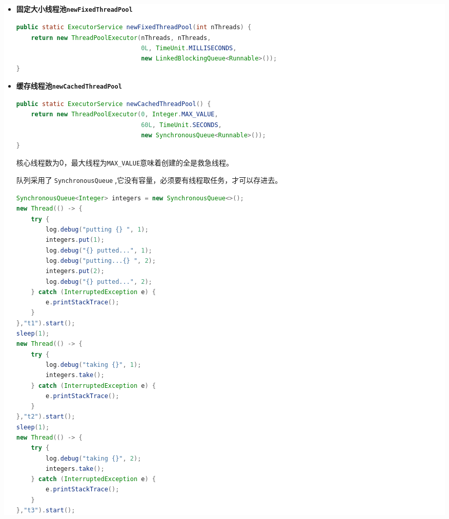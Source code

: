 * **固定大小线程池`newFixedThreadPool`**

  ```java
  public static ExecutorService newFixedThreadPool(int nThreads) {
      return new ThreadPoolExecutor(nThreads, nThreads,
                                    0L, TimeUnit.MILLISECONDS,
                                    new LinkedBlockingQueue<Runnable>());
  }
  ```

* **缓存线程池`newCachedThreadPool`**

  ```java
  public static ExecutorService newCachedThreadPool() {
      return new ThreadPoolExecutor(0, Integer.MAX_VALUE,
                                    60L, TimeUnit.SECONDS,
                                    new SynchronousQueue<Runnable>());
  }
  ```

  核心线程数为0，最大线程为`MAX_VALUE`意味着创建的全是救急线程。

  队列采用了 `SynchronousQueue` ,它没有容量，必须要有线程取任务，才可以存进去。

  ```java
  SynchronousQueue<Integer> integers = new SynchronousQueue<>();
  new Thread(() -> {
      try {
          log.debug("putting {} ", 1);
          integers.put(1);
          log.debug("{} putted...", 1);
          log.debug("putting...{} ", 2);
          integers.put(2);
          log.debug("{} putted...", 2);
      } catch (InterruptedException e) {
          e.printStackTrace();
      }
  },"t1").start();
  sleep(1);
  new Thread(() -> {
      try {
          log.debug("taking {}", 1);
          integers.take();
      } catch (InterruptedException e) {
          e.printStackTrace();
      }
  },"t2").start();
  sleep(1);
  new Thread(() -> {
      try {
          log.debug("taking {}", 2);
          integers.take();
      } catch (InterruptedException e) {
          e.printStackTrace();
      }
  },"t3").start();
  ```
